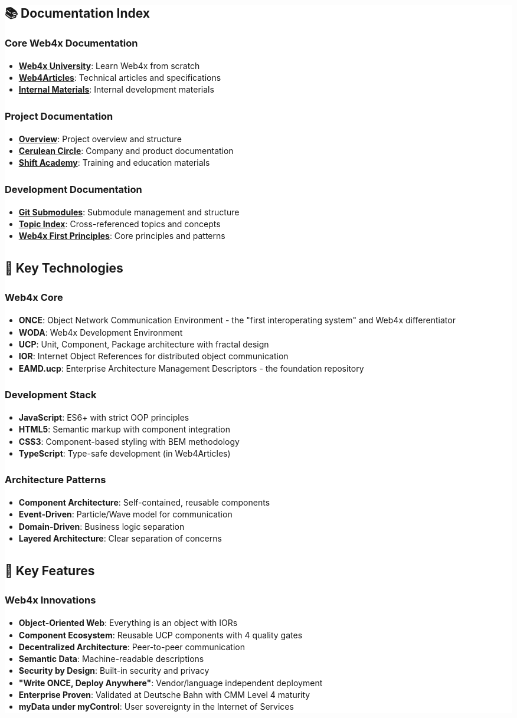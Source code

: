 
## 📚 Documentation Index

### Core Web4x Documentation
- **[Web4x University](web4x/codingWeb4/README.md)**: Learn Web4x from scratch
- **[Web4Articles](web4x/Web4Articles/README.md)**: Technical articles and specifications
- **[Internal Materials](web4x/internal-material/)**: Internal development materials

### Project Documentation
- **[Overview](overview/overview.md)**: Project overview and structure
- **[Cerulean Circle](cerulean-circle-unlimited-2cu/)**: Company and product documentation
- **[Shift Academy](shift-academy/shift-academy.md)**: Training and education materials

### Development Documentation
- **[Git Submodules](git-submodules-index.md)**: Submodule management and structure
- **[Topic Index](index.md)**: Cross-referenced topics and concepts
- **[Web4x First Principles](ai.web4x.first.principles.md)**: Core principles and patterns

## 🔧 Key Technologies

### Web4x Core
- **ONCE**: Object Network Communication Environment - the "first interoperating system" and Web4x differentiator
- **WODA**: Web4x Development Environment
- **UCP**: Unit, Component, Package architecture with fractal design
- **IOR**: Internet Object References for distributed object communication
- **EAMD.ucp**: Enterprise Architecture Management Descriptors - the foundation repository

### Development Stack
- **JavaScript**: ES6+ with strict OOP principles
- **HTML5**: Semantic markup with component integration
- **CSS3**: Component-based styling with BEM methodology
- **TypeScript**: Type-safe development (in Web4Articles)

### Architecture Patterns
- **Component Architecture**: Self-contained, reusable components
- **Event-Driven**: Particle/Wave model for communication
- **Domain-Driven**: Business logic separation
- **Layered Architecture**: Clear separation of concerns

## 🌟 Key Features

### Web4x Innovations
- **Object-Oriented Web**: Everything is an object with IORs
- **Component Ecosystem**: Reusable UCP components with 4 quality gates
- **Decentralized Architecture**: Peer-to-peer communication
- **Semantic Data**: Machine-readable descriptions
- **Security by Design**: Built-in security and privacy
- **"Write ONCE, Deploy Anywhere"**: Vendor/language independent deployment
- **Enterprise Proven**: Validated at Deutsche Bahn with CMM Level 4 maturity
- **myData under myControl**: User sovereignty in the Internet of Services
